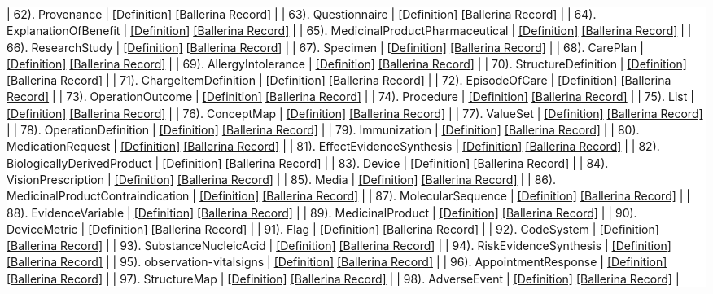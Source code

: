 | 62). Provenance | [[Definition]][s62] [[Ballerina Record]][m62] |
| 63). Questionnaire | [[Definition]][s63] [[Ballerina Record]][m63] |
| 64). ExplanationOfBenefit | [[Definition]][s64] [[Ballerina Record]][m64] |
| 65). MedicinalProductPharmaceutical | [[Definition]][s65] [[Ballerina Record]][m65] |
| 66). ResearchStudy | [[Definition]][s66] [[Ballerina Record]][m66] |
| 67). Specimen | [[Definition]][s67] [[Ballerina Record]][m67] |
| 68). CarePlan | [[Definition]][s68] [[Ballerina Record]][m68] |
| 69). AllergyIntolerance | [[Definition]][s69] [[Ballerina Record]][m69] |
| 70). StructureDefinition | [[Definition]][s70] [[Ballerina Record]][m70] |
| 71). ChargeItemDefinition | [[Definition]][s71] [[Ballerina Record]][m71] |
| 72). EpisodeOfCare | [[Definition]][s72] [[Ballerina Record]][m72] |
| 73). OperationOutcome | [[Definition]][s73] [[Ballerina Record]][m73] |
| 74). Procedure | [[Definition]][s74] [[Ballerina Record]][m74] |
| 75). List | [[Definition]][s75] [[Ballerina Record]][m75] |
| 76). ConceptMap | [[Definition]][s76] [[Ballerina Record]][m76] |
| 77). ValueSet | [[Definition]][s77] [[Ballerina Record]][m77] |
| 78). OperationDefinition | [[Definition]][s78] [[Ballerina Record]][m78] |
| 79). Immunization | [[Definition]][s79] [[Ballerina Record]][m79] |
| 80). MedicationRequest | [[Definition]][s80] [[Ballerina Record]][m80] |
| 81). EffectEvidenceSynthesis | [[Definition]][s81] [[Ballerina Record]][m81] |
| 82). BiologicallyDerivedProduct | [[Definition]][s82] [[Ballerina Record]][m82] |
| 83). Device | [[Definition]][s83] [[Ballerina Record]][m83] |
| 84). VisionPrescription | [[Definition]][s84] [[Ballerina Record]][m84] |
| 85). Media | [[Definition]][s85] [[Ballerina Record]][m85] |
| 86). MedicinalProductContraindication | [[Definition]][s86] [[Ballerina Record]][m86] |
| 87). MolecularSequence | [[Definition]][s87] [[Ballerina Record]][m87] |
| 88). EvidenceVariable | [[Definition]][s88] [[Ballerina Record]][m88] |
| 89). MedicinalProduct | [[Definition]][s89] [[Ballerina Record]][m89] |
| 90). DeviceMetric | [[Definition]][s90] [[Ballerina Record]][m90] |
| 91). Flag | [[Definition]][s91] [[Ballerina Record]][m91] |
| 92). CodeSystem | [[Definition]][s92] [[Ballerina Record]][m92] |
| 93). SubstanceNucleicAcid | [[Definition]][s93] [[Ballerina Record]][m93] |
| 94). RiskEvidenceSynthesis | [[Definition]][s94] [[Ballerina Record]][m94] |
| 95). observation-vitalsigns | [[Definition]][s95] [[Ballerina Record]][m95] |
| 96). AppointmentResponse | [[Definition]][s96] [[Ballerina Record]][m96] |
| 97). StructureMap | [[Definition]][s97] [[Ballerina Record]][m97] |
| 98). AdverseEvent | [[Definition]][s98] [[Ballerina Record]][m98] |

[m1]: https://lib.ballerina.io/ballerinax/health.fhir.r4.international401/1.0.0#Appointment
[m2]: https://lib.ballerina.io/ballerinax/health.fhir.r4.international401/1.0.0#Account
[m3]: https://lib.ballerina.io/ballerinax/health.fhir.r4.international401/1.0.0#Invoice
[m4]: https://lib.ballerina.io/ballerinax/health.fhir.r4.international401/1.0.0#CatalogEntry
[m5]: https://lib.ballerina.io/ballerinax/health.fhir.r4.international401/1.0.0#EventDefinition
[m6]: https://lib.ballerina.io/ballerinax/health.fhir.r4.international401/1.0.0#DocumentManifest
[m7]: https://lib.ballerina.io/ballerinax/health.fhir.r4.international401/1.0.0#MessageDefinition
[m8]: https://lib.ballerina.io/ballerinax/health.fhir.r4.international401/1.0.0#Goal
[m9]: https://lib.ballerina.io/ballerinax/health.fhir.r4.international401/1.0.0#MedicinalProductPackaged
[m10]: https://lib.ballerina.io/ballerinax/health.fhir.r4.international401/1.0.0#Endpoint
[m11]: https://lib.ballerina.io/ballerinax/health.fhir.r4.international401/1.0.0#EnrollmentRequest
[m12]: https://lib.ballerina.io/ballerinax/health.fhir.r4.international401/1.0.0#Consent
[m13]: https://lib.ballerina.io/ballerinax/health.fhir.r4.international401/1.0.0#CapabilityStatement
[m14]: https://lib.ballerina.io/ballerinax/health.fhir.r4.international401/1.0.0#Medication
[m15]: https://lib.ballerina.io/ballerinax/health.fhir.r4.international401/1.0.0#Measure
[m16]: https://lib.ballerina.io/ballerinax/health.fhir.r4.international401/1.0.0#ResearchSubject
[m17]: https://lib.ballerina.io/ballerinax/health.fhir.r4.international401/1.0.0#Subscription
[m18]: https://lib.ballerina.io/ballerinax/health.fhir.r4.international401/1.0.0#GraphDefinition
[m19]: https://lib.ballerina.io/ballerinax/health.fhir.r4.international401/1.0.0#DocumentReference
[m20]: https://lib.ballerina.io/ballerinax/health.fhir.r4.international401/1.0.0#CoverageEligibilityResponse
[m21]: https://lib.ballerina.io/ballerinax/health.fhir.r4.international401/1.0.0#MeasureReport
[m22]: https://lib.ballerina.io/ballerinax/health.fhir.r4.international401/1.0.0#SubstanceReferenceInformation
[m23]: https://lib.ballerina.io/ballerinax/health.fhir.r4.international401/1.0.0#PractitionerRole
[m24]: https://lib.ballerina.io/ballerinax/health.fhir.r4.international401/1.0.0#RelatedPerson
[m25]: https://lib.ballerina.io/ballerinax/health.fhir.r4.international401/1.0.0#ServiceRequest
[m26]: https://lib.ballerina.io/ballerinax/health.fhir.r4.international401/1.0.0#SupplyRequest
[m27]: https://lib.ballerina.io/ballerinax/health.fhir.r4.international401/1.0.0#Practitioner
[m28]: https://lib.ballerina.io/ballerinax/health.fhir.r4.international401/1.0.0#VerificationResult
[m29]: https://lib.ballerina.io/ballerinax/health.fhir.r4.international401/1.0.0#SubstanceProtein
[m30]: https://lib.ballerina.io/ballerinax/health.fhir.r4.international401/1.0.0#BodyStructure
[m31]: https://lib.ballerina.io/ballerinax/health.fhir.r4.international401/1.0.0#Slot
[m32]: https://lib.ballerina.io/ballerinax/health.fhir.r4.international401/1.0.0#Contract
[m33]: https://lib.ballerina.io/ballerinax/health.fhir.r4.international401/1.0.0#Person
[m34]: https://lib.ballerina.io/ballerinax/health.fhir.r4.international401/1.0.0#RiskAssessment
[m35]: https://lib.ballerina.io/ballerinax/health.fhir.r4.international401/1.0.0#Group
[m36]: https://lib.ballerina.io/ballerinax/health.fhir.r4.international401/1.0.0#ResearchDefinition
[m37]: https://lib.ballerina.io/ballerinax/health.fhir.r4.international401/1.0.0#PaymentNotice
[m38]: https://lib.ballerina.io/ballerinax/health.fhir.r4.international401/1.0.0#MedicinalProductManufactured
[m39]: https://lib.ballerina.io/ballerinax/health.fhir.r4.international401/1.0.0#Organization
[m40]: https://lib.ballerina.io/ballerinax/health.fhir.r4.international401/1.0.0#ImplementationGuide
[m41]: https://lib.ballerina.io/ballerinax/health.fhir.r4.international401/1.0.0#CareTeam
[m42]: https://lib.ballerina.io/ballerinax/health.fhir.r4.international401/1.0.0#ImagingStudy
[m43]: https://lib.ballerina.io/ballerinax/health.fhir.r4.international401/1.0.0#FamilyMemberHistory
[m44]: https://lib.ballerina.io/ballerinax/health.fhir.r4.international401/1.0.0#ChargeItem
[m45]: https://lib.ballerina.io/ballerinax/health.fhir.r4.international401/1.0.0#ResearchElementDefinition
[m46]: https://lib.ballerina.io/ballerinax/health.fhir.r4.international401/1.0.0#ObservationDefinition
[m47]: https://lib.ballerina.io/ballerinax/health.fhir.r4.international401/1.0.0#SubstanceSpecification
[m48]: https://lib.ballerina.io/ballerinax/health.fhir.r4.international401/1.0.0#Encounter
[m49]: https://lib.ballerina.io/ballerinax/health.fhir.r4.international401/1.0.0#Substance
[m50]: https://lib.ballerina.io/ballerinax/health.fhir.r4.international401/1.0.0#SearchParameter
[m51]: https://lib.ballerina.io/ballerinax/health.fhir.r4.international401/1.0.0#Communication
[m52]: https://lib.ballerina.io/ballerinax/health.fhir.r4.international401/1.0.0#InsurancePlan
[m53]: https://lib.ballerina.io/ballerinax/health.fhir.r4.international401/1.0.0#Linkage
[m54]: https://lib.ballerina.io/ballerinax/health.fhir.r4.international401/1.0.0#SubstanceSourceMaterial
[m55]: https://lib.ballerina.io/ballerinax/health.fhir.r4.international401/1.0.0#ImmunizationEvaluation
[m56]: https://lib.ballerina.io/ballerinax/health.fhir.r4.international401/1.0.0#DeviceUseStatement
[m57]: https://lib.ballerina.io/ballerinax/health.fhir.r4.international401/1.0.0#RequestGroup
[m58]: https://lib.ballerina.io/ballerinax/health.fhir.r4.international401/1.0.0#MessageHeader
[m59]: https://lib.ballerina.io/ballerinax/health.fhir.r4.international401/1.0.0#DeviceRequest
[m60]: https://lib.ballerina.io/ballerinax/health.fhir.r4.international401/1.0.0#ImmunizationRecommendation
[m61]: https://lib.ballerina.io/ballerinax/health.fhir.r4.international401/1.0.0#Task
[m62]: https://lib.ballerina.io/ballerinax/health.fhir.r4.international401/1.0.0#Provenance
[m63]: https://lib.ballerina.io/ballerinax/health.fhir.r4.international401/1.0.0#Questionnaire
[m64]: https://lib.ballerina.io/ballerinax/health.fhir.r4.international401/1.0.0#ExplanationOfBenefit
[m65]: https://lib.ballerina.io/ballerinax/health.fhir.r4.international401/1.0.0#MedicinalProductPharmaceutical
[m66]: https://lib.ballerina.io/ballerinax/health.fhir.r4.international401/1.0.0#ResearchStudy
[m67]: https://lib.ballerina.io/ballerinax/health.fhir.r4.international401/1.0.0#Specimen
[m68]: https://lib.ballerina.io/ballerinax/health.fhir.r4.international401/1.0.0#CarePlan
[m69]: https://lib.ballerina.io/ballerinax/health.fhir.r4.international401/1.0.0#AllergyIntolerance
[m70]: https://lib.ballerina.io/ballerinax/health.fhir.r4.international401/1.0.0#StructureDefinition
[m71]: https://lib.ballerina.io/ballerinax/health.fhir.r4.international401/1.0.0#ChargeItemDefinition
[m72]: https://lib.ballerina.io/ballerinax/health.fhir.r4.international401/1.0.0#EpisodeOfCare
[m73]: https://lib.ballerina.io/ballerinax/health.fhir.r4.international401/1.0.0#OperationOutcome
[m74]: https://lib.ballerina.io/ballerinax/health.fhir.r4.international401/1.0.0#Procedure
[m75]: https://lib.ballerina.io/ballerinax/health.fhir.r4.international401/1.0.0#List
[m76]: https://lib.ballerina.io/ballerinax/health.fhir.r4.international401/1.0.0#ConceptMap
[m77]: https://lib.ballerina.io/ballerinax/health.fhir.r4.international401/1.0.0#ValueSet
[m78]: https://lib.ballerina.io/ballerinax/health.fhir.r4.international401/1.0.0#OperationDefinition
[m79]: https://lib.ballerina.io/ballerinax/health.fhir.r4.international401/1.0.0#Immunization
[m80]: https://lib.ballerina.io/ballerinax/health.fhir.r4.international401/1.0.0#MedicationRequest
[m81]: https://lib.ballerina.io/ballerinax/health.fhir.r4.international401/1.0.0#EffectEvidenceSynthesis
[m82]: https://lib.ballerina.io/ballerinax/health.fhir.r4.international401/1.0.0#BiologicallyDerivedProduct
[m83]: https://lib.ballerina.io/ballerinax/health.fhir.r4.international401/1.0.0#Device
[m84]: https://lib.ballerina.io/ballerinax/health.fhir.r4.international401/1.0.0#VisionPrescription
[m85]: https://lib.ballerina.io/ballerinax/health.fhir.r4.international401/1.0.0#Media
[m86]: https://lib.ballerina.io/ballerinax/health.fhir.r4.international401/1.0.0#MedicinalProductContraindication
[m87]: https://lib.ballerina.io/ballerinax/health.fhir.r4.international401/1.0.0#MolecularSequence
[m88]: https://lib.ballerina.io/ballerinax/health.fhir.r4.international401/1.0.0#EvidenceVariable
[m89]: https://lib.ballerina.io/ballerinax/health.fhir.r4.international401/1.0.0#MedicinalProduct
[m90]: https://lib.ballerina.io/ballerinax/health.fhir.r4.international401/1.0.0#DeviceMetric
[m91]: https://lib.ballerina.io/ballerinax/health.fhir.r4.international401/1.0.0#Flag
[m92]: https://lib.ballerina.io/ballerinax/health.fhir.r4.international401/1.0.0#CodeSystem
[m93]: https://lib.ballerina.io/ballerinax/health.fhir.r4.international401/1.0.0#SubstanceNucleicAcid
[m94]: https://lib.ballerina.io/ballerinax/health.fhir.r4.international401/1.0.0#RiskEvidenceSynthesis
[m95]: https://lib.ballerina.io/ballerinax/health.fhir.r4.international401/1.0.0#Observation
[m96]: https://lib.ballerina.io/ballerinax/health.fhir.r4.international401/1.0.0#AppointmentResponse
[m97]: https://lib.ballerina.io/ballerinax/health.fhir.r4.international401/1.0.0#StructureMap
[m98]: https://lib.ballerina.io/ballerinax/health.fhir.r4.international401/1.0.0#AdverseEvent
[m99]: https://lib.ballerina.io/ballerinax/health.fhir.r4.international401/1.0.0#GuidanceResponse
[m100]: https://lib.ballerina.io/ballerinax/health.fhir.r4.international401/1.0.0#Observation
[m101]: https://lib.ballerina.io/ballerinax/health.fhir.r4.international401/1.0.0#MedicationAdministration
[m102]: https://lib.ballerina.io/ballerinax/health.fhir.r4.international401/1.0.0#EnrollmentResponse
[m103]: https://lib.ballerina.io/ballerinax/health.fhir.r4.international401/1.0.0#Library
[m104]: https://lib.ballerina.io/ballerinax/health.fhir.r4.international401/1.0.0#Binary
[m105]: https://lib.ballerina.io/ballerinax/health.fhir.r4.international401/1.0.0#MedicinalProductInteraction
[m106]: https://lib.ballerina.io/ballerinax/health.fhir.r4.international401/1.0.0#MedicationStatement
[m107]: https://lib.ballerina.io/ballerinax/health.fhir.r4.international401/1.0.0#CommunicationRequest
[m108]: https://lib.ballerina.io/ballerinax/health.fhir.r4.international401/1.0.0#TestScript
[m109]: https://lib.ballerina.io/ballerinax/health.fhir.r4.international401/1.0.0#SubstancePolymer
[m110]: https://lib.ballerina.io/ballerinax/health.fhir.r4.international401/1.0.0#Basic
[m111]: https://lib.ballerina.io/ballerinax/health.fhir.r4.international401/1.0.0#TestReport
[m112]: https://lib.ballerina.io/ballerinax/health.fhir.r4.international401/1.0.0#ClaimResponse
[m113]: https://lib.ballerina.io/ballerinax/health.fhir.r4.international401/1.0.0#MedicationDispense
[m114]: https://lib.ballerina.io/ballerinax/health.fhir.r4.international401/1.0.0#DiagnosticReport
[m115]: https://lib.ballerina.io/ballerinax/health.fhir.r4.international401/1.0.0#OrganizationAffiliation
[m116]: https://lib.ballerina.io/ballerinax/health.fhir.r4.international401/1.0.0#HealthcareService
[m117]: https://lib.ballerina.io/ballerinax/health.fhir.r4.international401/1.0.0#MedicinalProductIndication
[m118]: https://lib.ballerina.io/ballerinax/health.fhir.r4.international401/1.0.0#NutritionOrder
[m119]: https://lib.ballerina.io/ballerinax/health.fhir.r4.international401/1.0.0#TerminologyCapabilities
[m120]: https://lib.ballerina.io/ballerinax/health.fhir.r4.international401/1.0.0#Evidence
[m121]: https://lib.ballerina.io/ballerinax/health.fhir.r4.international401/1.0.0#AuditEvent
[m122]: https://lib.ballerina.io/ballerinax/health.fhir.r4.international401/1.0.0#PaymentReconciliation
[m123]: https://lib.ballerina.io/ballerinax/health.fhir.r4.international401/1.0.0#Condition
[m124]: https://lib.ballerina.io/ballerinax/health.fhir.r4.international401/1.0.0#SpecimenDefinition
[m125]: https://lib.ballerina.io/ballerinax/health.fhir.r4.international401/1.0.0#Composition
[m126]: https://lib.ballerina.io/ballerinax/health.fhir.r4.international401/1.0.0#DetectedIssue
[m127]: https://lib.ballerina.io/ballerinax/health.fhir.r4.international401/1.0.0#Bundle
[m128]: https://lib.ballerina.io/ballerinax/health.fhir.r4.international401/1.0.0#CompartmentDefinition
[m129]: https://lib.ballerina.io/ballerinax/health.fhir.r4.international401/1.0.0#MedicinalProductIngredient
[m130]: https://lib.ballerina.io/ballerinax/health.fhir.r4.international401/1.0.0#MedicationKnowledge
[m131]: https://lib.ballerina.io/ballerinax/health.fhir.r4.international401/1.0.0#Patient
[m132]: https://lib.ballerina.io/ballerinax/health.fhir.r4.international401/1.0.0#Coverage
[m133]: https://lib.ballerina.io/ballerinax/health.fhir.r4.international401/1.0.0#QuestionnaireResponse
[m134]: https://lib.ballerina.io/ballerinax/health.fhir.r4.international401/1.0.0#CoverageEligibilityRequest
[m135]: https://lib.ballerina.io/ballerinax/health.fhir.r4.international401/1.0.0#NamingSystem
[m136]: https://lib.ballerina.io/ballerinax/health.fhir.r4.international401/1.0.0#MedicinalProductUndesirableEffect
[m137]: https://lib.ballerina.io/ballerinax/health.fhir.r4.international401/1.0.0#ExampleScenario
[m138]: https://lib.ballerina.io/ballerinax/health.fhir.r4.international401/1.0.0#SupplyDelivery
[m139]: https://lib.ballerina.io/ballerinax/health.fhir.r4.international401/1.0.0#Schedule
[m140]: https://lib.ballerina.io/ballerinax/health.fhir.r4.international401/1.0.0#DeviceDefinition
[m141]: https://lib.ballerina.io/ballerinax/health.fhir.r4.international401/1.0.0#ClinicalImpression
[m142]: https://lib.ballerina.io/ballerinax/health.fhir.r4.international401/1.0.0#PlanDefinition
[m143]: https://lib.ballerina.io/ballerinax/health.fhir.r4.international401/1.0.0#MedicinalProductAuthorization
[m144]: https://lib.ballerina.io/ballerinax/health.fhir.r4.international401/1.0.0#Claim
[m145]: https://lib.ballerina.io/ballerinax/health.fhir.r4.international401/1.0.0#Location
[s1]: http://hl7.org/fhir/StructureDefinition/Appointment
[s2]: http://hl7.org/fhir/StructureDefinition/Account
[s3]: http://hl7.org/fhir/StructureDefinition/Invoice
[s4]: http://hl7.org/fhir/StructureDefinition/CatalogEntry
[s5]: http://hl7.org/fhir/StructureDefinition/EventDefinition
[s6]: http://hl7.org/fhir/StructureDefinition/DocumentManifest
[s7]: http://hl7.org/fhir/StructureDefinition/MessageDefinition
[s8]: http://hl7.org/fhir/StructureDefinition/Goal
[s9]: http://hl7.org/fhir/StructureDefinition/MedicinalProductPackaged
[s10]: http://hl7.org/fhir/StructureDefinition/Endpoint
[s11]: http://hl7.org/fhir/StructureDefinition/EnrollmentRequest
[s12]: http://hl7.org/fhir/StructureDefinition/Consent
[s13]: http://hl7.org/fhir/StructureDefinition/CapabilityStatement
[s14]: http://hl7.org/fhir/StructureDefinition/Medication
[s15]: http://hl7.org/fhir/StructureDefinition/Measure
[s16]: http://hl7.org/fhir/StructureDefinition/ResearchSubject
[s17]: http://hl7.org/fhir/StructureDefinition/Subscription
[s18]: http://hl7.org/fhir/StructureDefinition/GraphDefinition
[s19]: http://hl7.org/fhir/StructureDefinition/DocumentReference
[s20]: http://hl7.org/fhir/StructureDefinition/CoverageEligibilityResponse
[s21]: http://hl7.org/fhir/StructureDefinition/MeasureReport
[s22]: http://hl7.org/fhir/StructureDefinition/SubstanceReferenceInformation
[s23]: http://hl7.org/fhir/StructureDefinition/PractitionerRole
[s24]: http://hl7.org/fhir/StructureDefinition/RelatedPerson
[s25]: http://hl7.org/fhir/StructureDefinition/ServiceRequest
[s26]: http://hl7.org/fhir/StructureDefinition/SupplyRequest
[s27]: http://hl7.org/fhir/StructureDefinition/Practitioner
[s28]: http://hl7.org/fhir/StructureDefinition/VerificationResult
[s29]: http://hl7.org/fhir/StructureDefinition/SubstanceProtein
[s30]: http://hl7.org/fhir/StructureDefinition/BodyStructure
[s31]: http://hl7.org/fhir/StructureDefinition/Slot
[s32]: http://hl7.org/fhir/StructureDefinition/Contract
[s33]: http://hl7.org/fhir/StructureDefinition/Person
[s34]: http://hl7.org/fhir/StructureDefinition/RiskAssessment
[s35]: http://hl7.org/fhir/StructureDefinition/Group
[s36]: http://hl7.org/fhir/StructureDefinition/ResearchDefinition
[s37]: http://hl7.org/fhir/StructureDefinition/PaymentNotice
[s38]: http://hl7.org/fhir/StructureDefinition/MedicinalProductManufactured
[s39]: http://hl7.org/fhir/StructureDefinition/Organization
[s40]: http://hl7.org/fhir/StructureDefinition/ImplementationGuide
[s41]: http://hl7.org/fhir/StructureDefinition/CareTeam
[s42]: http://hl7.org/fhir/StructureDefinition/ImagingStudy
[s43]: http://hl7.org/fhir/StructureDefinition/FamilyMemberHistory
[s44]: http://hl7.org/fhir/StructureDefinition/ChargeItem
[s45]: http://hl7.org/fhir/StructureDefinition/ResearchElementDefinition
[s46]: http://hl7.org/fhir/StructureDefinition/ObservationDefinition
[s47]: http://hl7.org/fhir/StructureDefinition/SubstanceSpecification
[s48]: http://hl7.org/fhir/StructureDefinition/Encounter
[s49]: http://hl7.org/fhir/StructureDefinition/Substance
[s50]: http://hl7.org/fhir/StructureDefinition/SearchParameter
[s51]: http://hl7.org/fhir/StructureDefinition/Communication
[s52]: http://hl7.org/fhir/StructureDefinition/InsurancePlan
[s53]: http://hl7.org/fhir/StructureDefinition/Linkage
[s54]: http://hl7.org/fhir/StructureDefinition/SubstanceSourceMaterial
[s55]: http://hl7.org/fhir/StructureDefinition/ImmunizationEvaluation
[s56]: http://hl7.org/fhir/StructureDefinition/DeviceUseStatement
[s57]: http://hl7.org/fhir/StructureDefinition/RequestGroup
[s58]: http://hl7.org/fhir/StructureDefinition/MessageHeader
[s59]: http://hl7.org/fhir/StructureDefinition/DeviceRequest
[s60]: http://hl7.org/fhir/StructureDefinition/ImmunizationRecommendation
[s61]: http://hl7.org/fhir/StructureDefinition/Task
[s62]: http://hl7.org/fhir/StructureDefinition/Provenance
[s63]: http://hl7.org/fhir/StructureDefinition/Questionnaire
[s64]: http://hl7.org/fhir/StructureDefinition/ExplanationOfBenefit
[s65]: http://hl7.org/fhir/StructureDefinition/MedicinalProductPharmaceutical
[s66]: http://hl7.org/fhir/StructureDefinition/ResearchStudy
[s67]: http://hl7.org/fhir/StructureDefinition/Specimen
[s68]: http://hl7.org/fhir/StructureDefinition/CarePlan
[s69]: http://hl7.org/fhir/StructureDefinition/AllergyIntolerance
[s70]: http://hl7.org/fhir/StructureDefinition/StructureDefinition
[s71]: http://hl7.org/fhir/StructureDefinition/ChargeItemDefinition
[s72]: http://hl7.org/fhir/StructureDefinition/EpisodeOfCare
[s73]: http://hl7.org/fhir/StructureDefinition/OperationOutcome
[s74]: http://hl7.org/fhir/StructureDefinition/Procedure
[s75]: http://hl7.org/fhir/StructureDefinition/List
[s76]: http://hl7.org/fhir/StructureDefinition/ConceptMap
[s77]: http://hl7.org/fhir/StructureDefinition/ValueSet
[s78]: http://hl7.org/fhir/StructureDefinition/OperationDefinition
[s79]: http://hl7.org/fhir/StructureDefinition/Immunization
[s80]: http://hl7.org/fhir/StructureDefinition/MedicationRequest
[s81]: http://hl7.org/fhir/StructureDefinition/EffectEvidenceSynthesis
[s82]: http://hl7.org/fhir/StructureDefinition/BiologicallyDerivedProduct
[s83]: http://hl7.org/fhir/StructureDefinition/Device
[s84]: http://hl7.org/fhir/StructureDefinition/VisionPrescription
[s85]: http://hl7.org/fhir/StructureDefinition/Media
[s86]: http://hl7.org/fhir/StructureDefinition/MedicinalProductContraindication
[s87]: http://hl7.org/fhir/StructureDefinition/MolecularSequence
[s88]: http://hl7.org/fhir/StructureDefinition/EvidenceVariable
[s89]: http://hl7.org/fhir/StructureDefinition/MedicinalProduct
[s90]: http://hl7.org/fhir/StructureDefinition/DeviceMetric
[s91]: http://hl7.org/fhir/StructureDefinition/Flag
[s92]: http://hl7.org/fhir/StructureDefinition/CodeSystem
[s93]: http://hl7.org/fhir/StructureDefinition/SubstanceNucleicAcid
[s94]: http://hl7.org/fhir/StructureDefinition/RiskEvidenceSynthesis
[s95]: http://hl7.org/fhir/StructureDefinition/vitalsigns
[s96]: http://hl7.org/fhir/StructureDefinition/AppointmentResponse
[s97]: http://hl7.org/fhir/StructureDefinition/StructureMap
[s98]: http://hl7.org/fhir/StructureDefinition/AdverseEvent
[s99]: http://hl7.org/fhir/StructureDefinition/GuidanceResponse
[s100]: http://hl7.org/fhir/StructureDefinition/Observation
[s101]: http://hl7.org/fhir/StructureDefinition/MedicationAdministration
[s102]: http://hl7.org/fhir/StructureDefinition/EnrollmentResponse
[s103]: http://hl7.org/fhir/StructureDefinition/Library
[s104]: http://hl7.org/fhir/StructureDefinition/Binary
[s105]: http://hl7.org/fhir/StructureDefinition/MedicinalProductInteraction
[s106]: http://hl7.org/fhir/StructureDefinition/MedicationStatement
[s107]: http://hl7.org/fhir/StructureDefinition/CommunicationRequest
[s108]: http://hl7.org/fhir/StructureDefinition/TestScript
[s109]: http://hl7.org/fhir/StructureDefinition/SubstancePolymer
[s110]: http://hl7.org/fhir/StructureDefinition/Basic
[s111]: http://hl7.org/fhir/StructureDefinition/TestReport
[s112]: http://hl7.org/fhir/StructureDefinition/ClaimResponse
[s113]: http://hl7.org/fhir/StructureDefinition/MedicationDispense
[s114]: http://hl7.org/fhir/StructureDefinition/DiagnosticReport
[s115]: http://hl7.org/fhir/StructureDefinition/OrganizationAffiliation
[s116]: http://hl7.org/fhir/StructureDefinition/HealthcareService
[s117]: http://hl7.org/fhir/StructureDefinition/MedicinalProductIndication
[s118]: http://hl7.org/fhir/StructureDefinition/NutritionOrder
[s119]: http://hl7.org/fhir/StructureDefinition/TerminologyCapabilities
[s120]: http://hl7.org/fhir/StructureDefinition/Evidence
[s121]: http://hl7.org/fhir/StructureDefinition/AuditEvent
[s122]: http://hl7.org/fhir/StructureDefinition/PaymentReconciliation
[s123]: http://hl7.org/fhir/StructureDefinition/Condition
[s124]: http://hl7.org/fhir/StructureDefinition/SpecimenDefinition
[s125]: http://hl7.org/fhir/StructureDefinition/Composition
[s126]: http://hl7.org/fhir/StructureDefinition/DetectedIssue
[s127]: http://hl7.org/fhir/StructureDefinition/Bundle
[s128]: http://hl7.org/fhir/StructureDefinition/CompartmentDefinition
[s129]: http://hl7.org/fhir/StructureDefinition/MedicinalProductIngredient
[s130]: http://hl7.org/fhir/StructureDefinition/MedicationKnowledge
[s131]: http://hl7.org/fhir/StructureDefinition/Patient
[s132]: http://hl7.org/fhir/StructureDefinition/Coverage
[s133]: http://hl7.org/fhir/StructureDefinition/QuestionnaireResponse
[s134]: http://hl7.org/fhir/StructureDefinition/CoverageEligibilityRequest
[s135]: http://hl7.org/fhir/StructureDefinition/NamingSystem
[s136]: http://hl7.org/fhir/StructureDefinition/MedicinalProductUndesirableEffect
[s137]: http://hl7.org/fhir/StructureDefinition/ExampleScenario
[s138]: http://hl7.org/fhir/StructureDefinition/SupplyDelivery
[s139]: http://hl7.org/fhir/StructureDefinition/Schedule
[s140]: http://hl7.org/fhir/StructureDefinition/DeviceDefinition
[s141]: http://hl7.org/fhir/StructureDefinition/ClinicalImpression
[s142]: http://hl7.org/fhir/StructureDefinition/PlanDefinition
[s143]: http://hl7.org/fhir/StructureDefinition/MedicinalProductAuthorization
[s144]: http://hl7.org/fhir/StructureDefinition/Claim
[s145]: http://hl7.org/fhir/StructureDefinition/Location